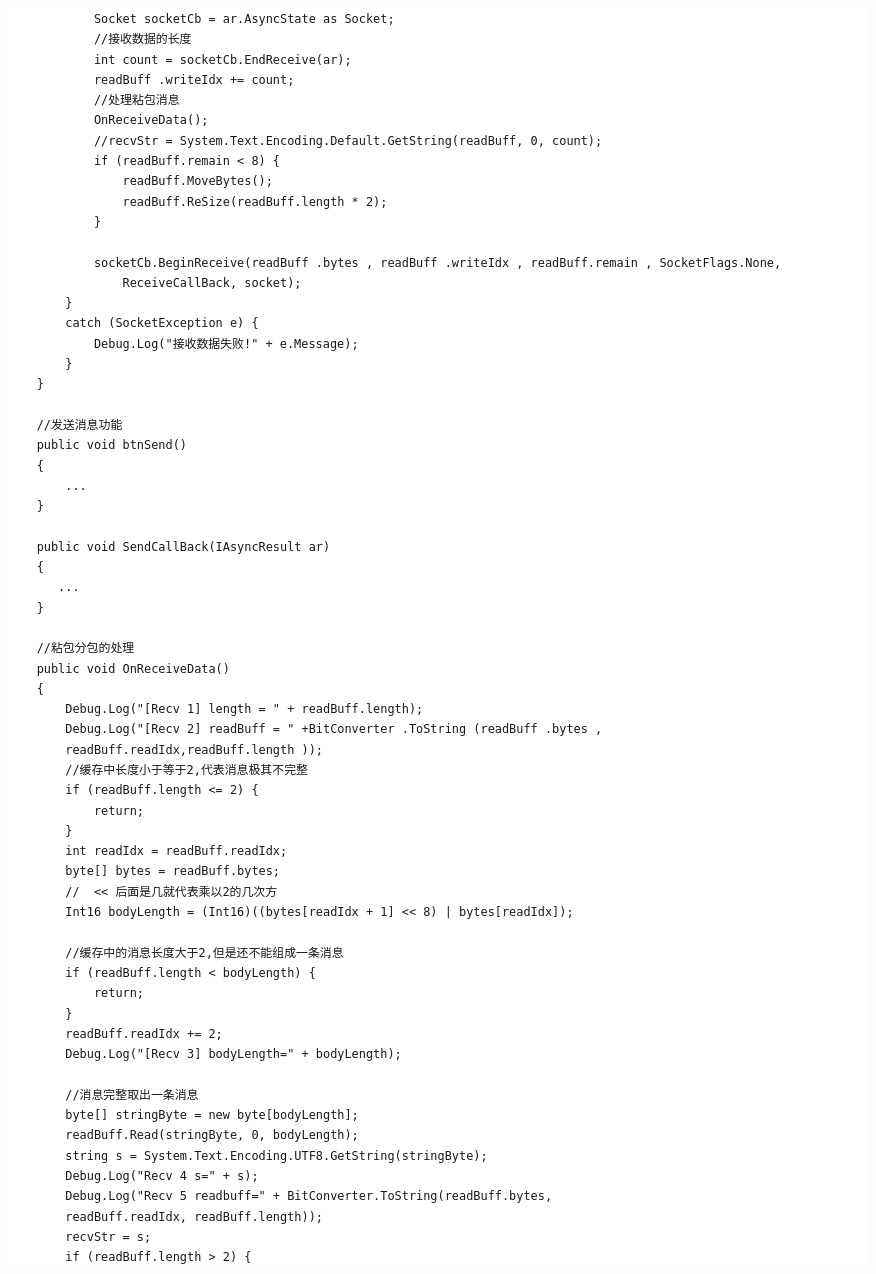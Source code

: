 ```
            Socket socketCb = ar.AsyncState as Socket;
            //接收数据的长度
            int count = socketCb.EndReceive(ar); 
            readBuff .writeIdx += count;
            //处理粘包消息
            OnReceiveData();
            //recvStr = System.Text.Encoding.Default.GetString(readBuff, 0, count);
            if (readBuff.remain < 8) {
                readBuff.MoveBytes();
                readBuff.ReSize(readBuff.length * 2);
            }

            socketCb.BeginReceive(readBuff .bytes , readBuff .writeIdx , readBuff.remain , SocketFlags.None,
                ReceiveCallBack, socket); 
        }
        catch (SocketException e) {
            Debug.Log("接收数据失败!" + e.Message);
        }
    }

    //发送消息功能
    public void btnSend()
    {
        ...
    }

    public void SendCallBack(IAsyncResult ar)
    {
       ...
    }

    //粘包分包的处理
    public void OnReceiveData()
    {
        Debug.Log("[Recv 1] length = " + readBuff.length);
        Debug.Log("[Recv 2] readBuff = " +BitConverter .ToString (readBuff .bytes ,
        readBuff.readIdx,readBuff.length ));
        //缓存中长度小于等于2,代表消息极其不完整
        if (readBuff.length <= 2) { 
            return;
        }
        int readIdx = readBuff.readIdx;
        byte[] bytes = readBuff.bytes; 
        //  << 后面是几就代表乘以2的几次方 
        Int16 bodyLength = (Int16)((bytes[readIdx + 1] << 8) | bytes[readIdx]);

        //缓存中的消息长度大于2,但是还不能组成一条消息 
        if (readBuff.length < bodyLength) {
            return;
        }
        readBuff.readIdx += 2;
        Debug.Log("[Recv 3] bodyLength=" + bodyLength);

        //消息完整取出一条消息
        byte[] stringByte = new byte[bodyLength];
        readBuff.Read(stringByte, 0, bodyLength); 
        string s = System.Text.Encoding.UTF8.GetString(stringByte);
        Debug.Log("Recv 4 s=" + s);
        Debug.Log("Recv 5 readbuff=" + BitConverter.ToString(readBuff.bytes, 
        readBuff.readIdx, readBuff.length)); 
        recvStr = s;
        if (readBuff.length > 2) {
```